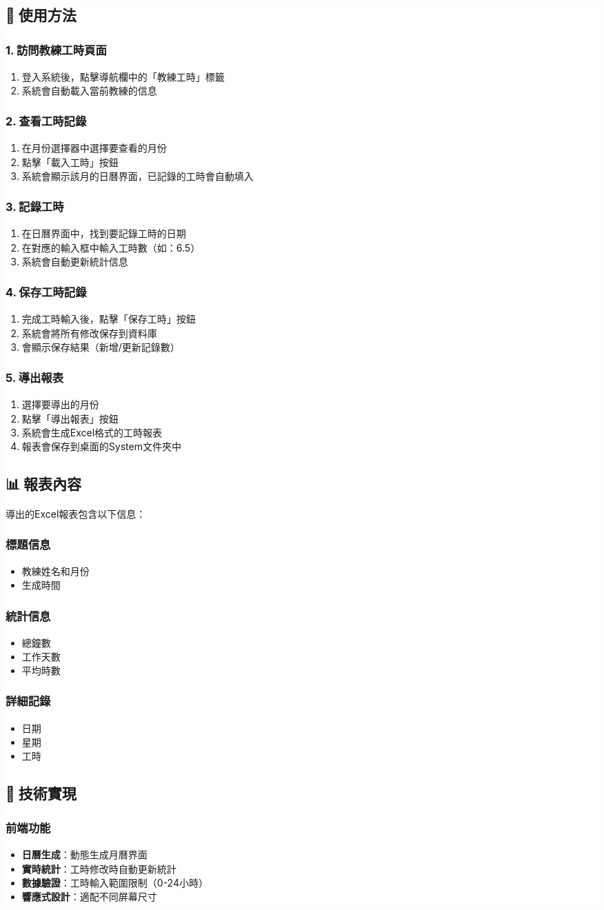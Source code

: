 ## 🚀 使用方法

### 1. 訪問教練工時頁面
1. 登入系統後，點擊導航欄中的「教練工時」標籤
2. 系統會自動載入當前教練的信息

### 2. 查看工時記錄
1. 在月份選擇器中選擇要查看的月份
2. 點擊「載入工時」按鈕
3. 系統會顯示該月的日曆界面，已記錄的工時會自動填入

### 3. 記錄工時
1. 在日曆界面中，找到要記錄工時的日期
2. 在對應的輸入框中輸入工時數（如：6.5）
3. 系統會自動更新統計信息

### 4. 保存工時記錄
1. 完成工時輸入後，點擊「保存工時」按鈕
2. 系統會將所有修改保存到資料庫
3. 會顯示保存結果（新增/更新記錄數）

### 5. 導出報表
1. 選擇要導出的月份
2. 點擊「導出報表」按鈕
3. 系統會生成Excel格式的工時報表
4. 報表會保存到桌面的System文件夾中

## 📊 報表內容

導出的Excel報表包含以下信息：

### 標題信息
- 教練姓名和月份
- 生成時間

### 統計信息
- 總鐘數
- 工作天數
- 平均時數

### 詳細記錄
- 日期
- 星期
- 工時

## 🔧 技術實現

### 前端功能
- **日曆生成**：動態生成月曆界面
- **實時統計**：工時修改時自動更新統計
- **數據驗證**：工時輸入範圍限制（0-24小時）
- **響應式設計**：適配不同屏幕尺寸
